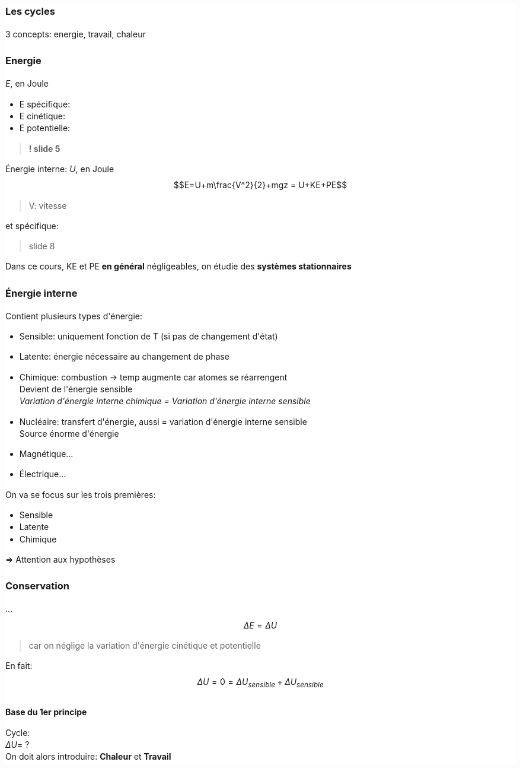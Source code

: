 ### Les cycles

3 concepts: energie, travail, chaleur  

### Energie
$E$, en Joule  

- E spécifique:
- E cinétique:
- E potentielle:
> **! slide 5**

Énergie interne: $U$, en Joule  
$$E=U+m\frac{V^2}{2}+mgz = U+KE+PE$$  
> V: vitesse  

et spécifique:  
> slide 8  

Dans ce cours, KE et PE **en général** négligeables, on étudie des **systèmes stationnaires**  

### Énergie interne
Contient plusieurs types d'énergie:

- Sensible: uniquement fonction de T (si pas de changement d'état)  

- Latente: énergie nécessaire au changement de phase  

- Chimique: combustion -> temp augmente car atomes se réarrengent  
    Devient de l'énergie sensible  
    _Variation d'énergie interne chimique = Variation d'énergie interne sensible_  
- Nucléaire: transfert d'énergie, aussi = variation d'énergie interne sensible  
    Source énorme d'énergie  
- Magnétique...
- Électrique...

On va se focus sur les trois premières:  
- Sensible  
- Latente  
- Chimique  

=> Attention aux hypothèses  

### Conservation
...  
$$\Delta E = \Delta U$$  
> car on néglige la variation d'énergie cinétique et potentielle  

En fait:  
$$\Delta U = 0 = \Delta U_{sensible} + \Delta U_{sensible}$$  
**Base du 1er principe**  

Cycle:  
$\Delta U =$ ?  
On doit alors introduire: **Chaleur** et **Travail**  
